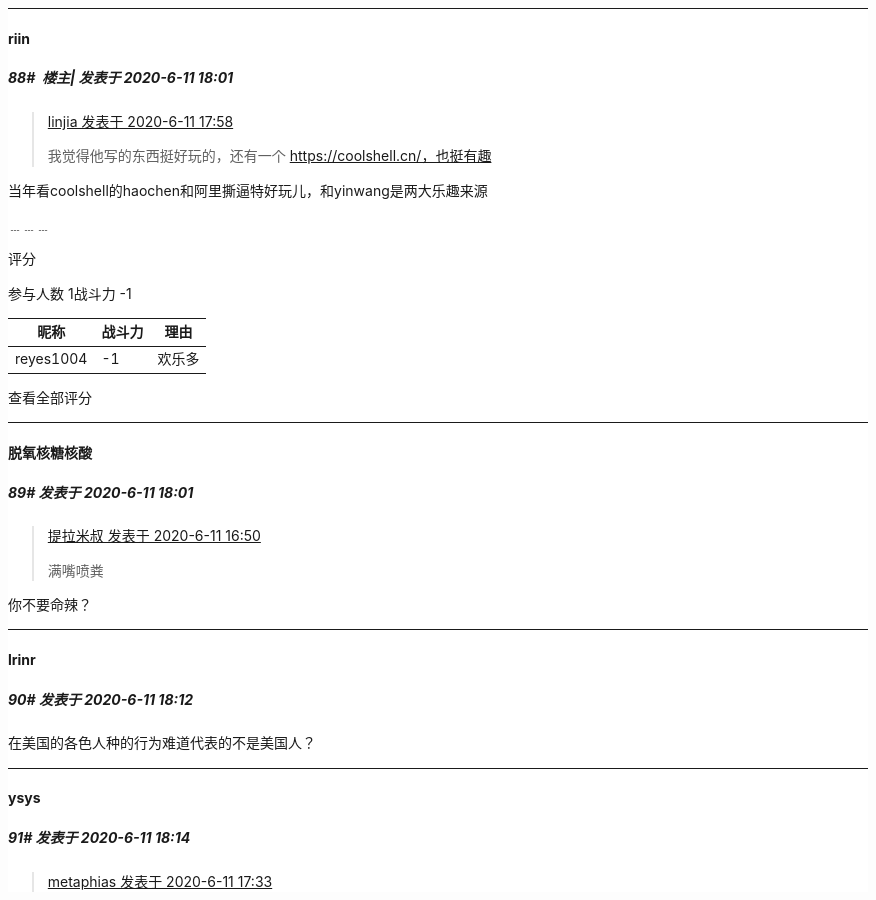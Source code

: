 
-----

####  riin  
##### 88#         楼主| 发表于 2020-6-11 18:01


<blockquote><a href="httphttps://bbs.saraba1st.com/2b/forum.php?mod=redirect&amp;goto=findpost&amp;pid=47765472&amp;ptid=1941065" target="_blank">linjia 发表于 2020-6-11 17:58</a>

我觉得他写的东西挺好玩的，还有一个 https://coolshell.cn/，也挺有趣</blockquote>
当年看coolshell的haochen和阿里撕逼特好玩儿，和yinwang是两大乐趣来源


﹍﹍﹍

评分


 参与人数 1战斗力 -1

|昵称|战斗力|理由|
|----|---|---|
| reyes1004|-1|欢乐多|


查看全部评分


-----

####  脱氧核糖核酸  
##### 89#       发表于 2020-6-11 18:01


<blockquote><a href="httphttps://bbs.saraba1st.com/2b/forum.php?mod=redirect&amp;goto=findpost&amp;pid=47764496&amp;ptid=1941065" target="_blank">提拉米叔 发表于 2020-6-11 16:50</a>

满嘴喷粪</blockquote>
你不要命辣？


-----

####  lrinr  
##### 90#       发表于 2020-6-11 18:12


在美国的各色人种的行为难道代表的不是美国人？


-----

####  ysys  
##### 91#       发表于 2020-6-11 18:14


<blockquote><a href="httphttps://bbs.saraba1st.com/2b/forum.php?mod=redirect&amp;goto=findpost&amp;pid=47765136&amp;ptid=1941065" target="_blank">metaphias 发表于 2020-6-11 17:33</a>
